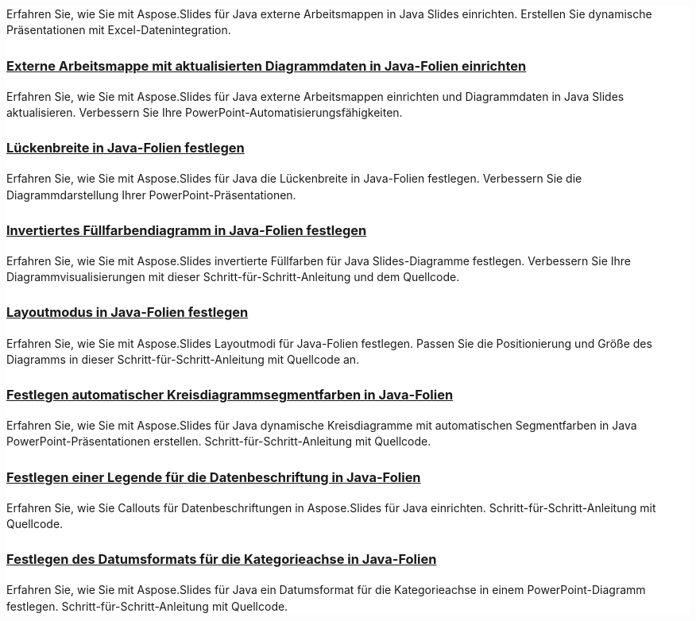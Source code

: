 Erfahren Sie, wie Sie mit Aspose.Slides für Java externe Arbeitsmappen in Java Slides einrichten. Erstellen Sie dynamische Präsentationen mit Excel-Datenintegration.
### [Externe Arbeitsmappe mit aktualisierten Diagrammdaten in Java-Folien einrichten](./set-external-workbook-update-chart-data-java-slides/)
Erfahren Sie, wie Sie mit Aspose.Slides für Java externe Arbeitsmappen einrichten und Diagrammdaten in Java Slides aktualisieren. Verbessern Sie Ihre PowerPoint-Automatisierungsfähigkeiten.
### [Lückenbreite in Java-Folien festlegen](./set-gap-width-java-slides/)
Erfahren Sie, wie Sie mit Aspose.Slides für Java die Lückenbreite in Java-Folien festlegen. Verbessern Sie die Diagrammdarstellung Ihrer PowerPoint-Präsentationen.
### [Invertiertes Füllfarbendiagramm in Java-Folien festlegen](./set-invert-fill-color-chart-java-slides/)
Erfahren Sie, wie Sie mit Aspose.Slides invertierte Füllfarben für Java Slides-Diagramme festlegen. Verbessern Sie Ihre Diagrammvisualisierungen mit dieser Schritt-für-Schritt-Anleitung und dem Quellcode.
### [Layoutmodus in Java-Folien festlegen](./set-layout-mode-java-slides/)
Erfahren Sie, wie Sie mit Aspose.Slides Layoutmodi für Java-Folien festlegen. Passen Sie die Positionierung und Größe des Diagramms in dieser Schritt-für-Schritt-Anleitung mit Quellcode an.
### [Festlegen automatischer Kreisdiagrammsegmentfarben in Java-Folien](./setting-automatic-pie-chart-slice-colors-java-slides/)
Erfahren Sie, wie Sie mit Aspose.Slides für Java dynamische Kreisdiagramme mit automatischen Segmentfarben in Java PowerPoint-Präsentationen erstellen. Schritt-für-Schritt-Anleitung mit Quellcode.
### [Festlegen einer Legende für die Datenbeschriftung in Java-Folien](./setting-callout-data-label-java-slides/)
Erfahren Sie, wie Sie Callouts für Datenbeschriftungen in Aspose.Slides für Java einrichten. Schritt-für-Schritt-Anleitung mit Quellcode.
### [Festlegen des Datumsformats für die Kategorieachse in Java-Folien](./setting-date-format-category-axis-java-slides/)
Erfahren Sie, wie Sie mit Aspose.Slides für Java ein Datumsformat für die Kategorieachse in einem PowerPoint-Diagramm festlegen. Schritt-für-Schritt-Anleitung mit Quellcode.